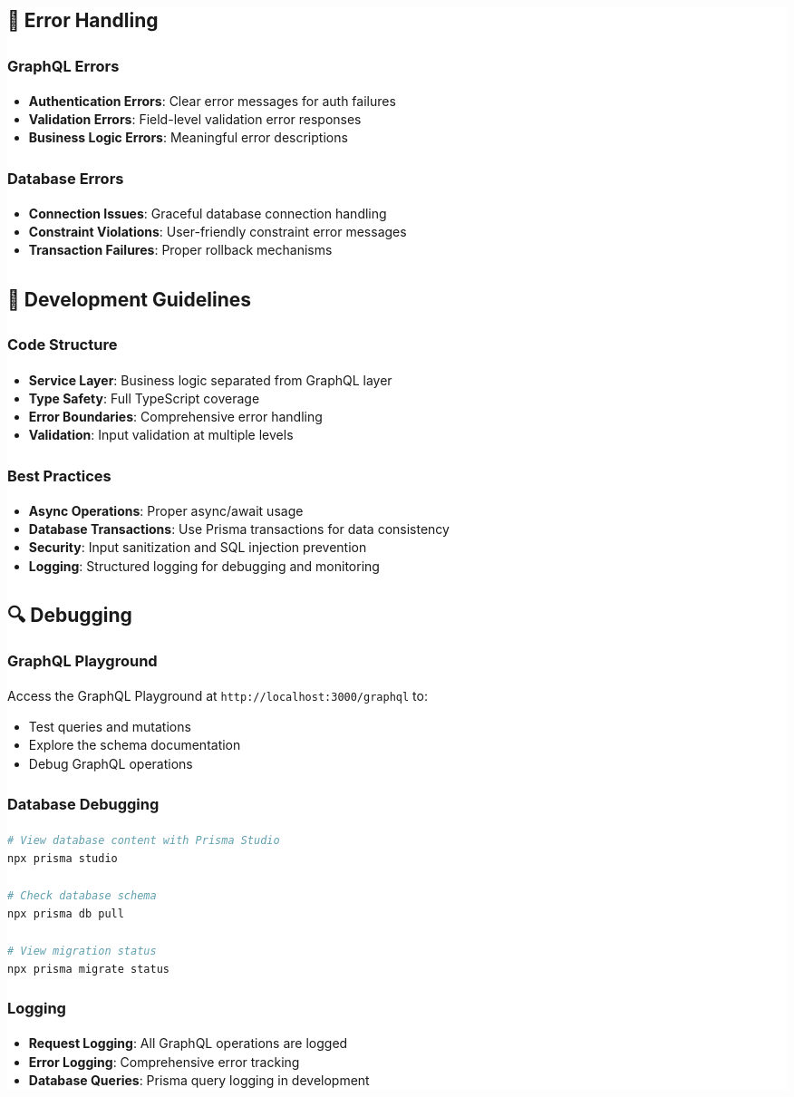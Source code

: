 ## 🐛 Error Handling

### GraphQL Errors
- **Authentication Errors**: Clear error messages for auth failures
- **Validation Errors**: Field-level validation error responses
- **Business Logic Errors**: Meaningful error descriptions

### Database Errors
- **Connection Issues**: Graceful database connection handling
- **Constraint Violations**: User-friendly constraint error messages
- **Transaction Failures**: Proper rollback mechanisms

## 📝 Development Guidelines

### Code Structure
- **Service Layer**: Business logic separated from GraphQL layer
- **Type Safety**: Full TypeScript coverage
- **Error Boundaries**: Comprehensive error handling
- **Validation**: Input validation at multiple levels

### Best Practices
- **Async Operations**: Proper async/await usage
- **Database Transactions**: Use Prisma transactions for data consistency
- **Security**: Input sanitization and SQL injection prevention
- **Logging**: Structured logging for debugging and monitoring

## 🔍 Debugging

### GraphQL Playground
Access the GraphQL Playground at `http://localhost:3000/graphql` to:
- Test queries and mutations
- Explore the schema documentation
- Debug GraphQL operations

### Database Debugging
```bash
# View database content with Prisma Studio
npx prisma studio

# Check database schema
npx prisma db pull

# View migration status
npx prisma migrate status
```

### Logging
- **Request Logging**: All GraphQL operations are logged
- **Error Logging**: Comprehensive error tracking
- **Database Queries**: Prisma query logging in development
